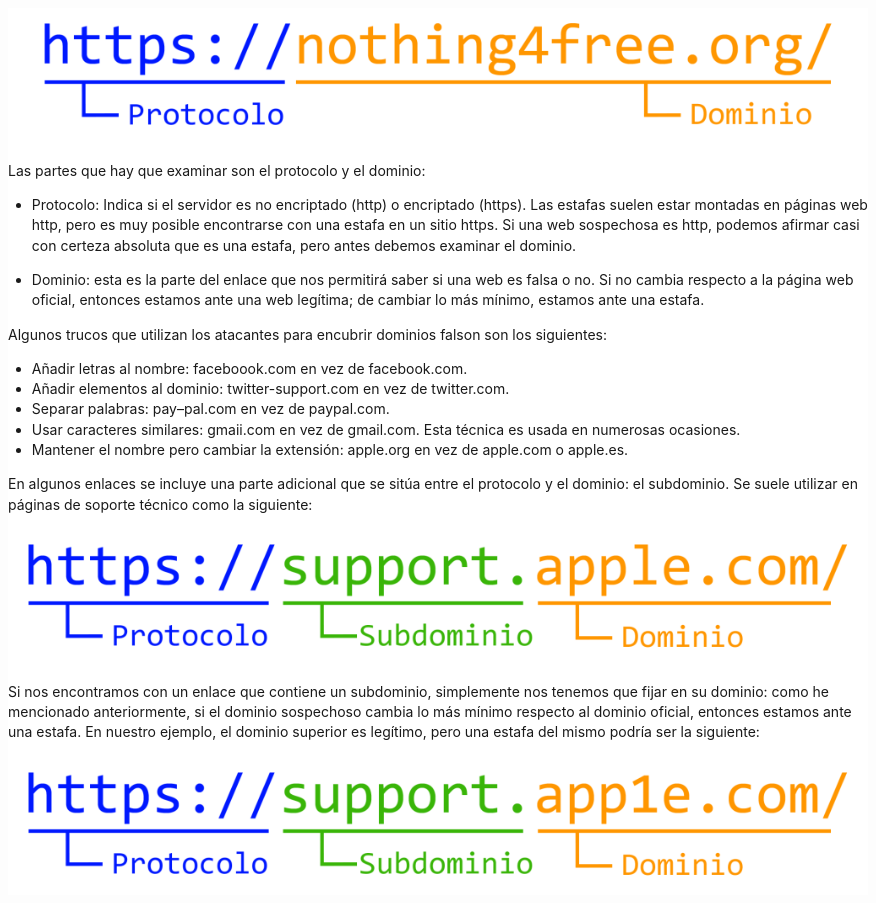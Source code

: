 ![](assets/../../assets/legacy_post4_1.png)


Las partes que hay que examinar son el protocolo y el dominio:

- Protocolo: Indica si el servidor es no encriptado (http) o encriptado (https). Las estafas suelen estar montadas en páginas web http, pero es muy posible encontrarse con una estafa en un sitio https. Si una web sospechosa es http, podemos afirmar casi con certeza absoluta que es una estafa, pero antes debemos examinar el dominio.

- Dominio: esta es la parte del enlace que nos permitirá saber si una web es falsa o no. Si no cambia respecto a la página web oficial, entonces estamos ante una web legítima; de cambiar lo más mínimo, estamos ante una estafa. 

Algunos trucos que utilizan los atacantes para encubrir dominios falson son los siguientes:

- Añadir letras al nombre: faceboook.com en vez de facebook.com.
- Añadir elementos al dominio: twitter-support.com en vez de twitter.com.
- Separar palabras: pay–pal.com en vez de paypal.com.
- Usar caracteres similares: gmaii.com en vez de gmail.com. Esta técnica es usada en numerosas ocasiones.
- Mantener el nombre pero cambiar la extensión: apple.org en vez de apple.com o apple.es.

En algunos enlaces se incluye una parte adicional que se sitúa entre el protocolo y el dominio: el subdominio. Se suele utilizar en páginas de soporte técnico como la siguiente:

![](assets/../../assets/legacy_post4_2.png)

Si nos encontramos con un enlace que contiene un subdominio, simplemente nos tenemos que fijar en su dominio: como he mencionado anteriormente, si el dominio sospechoso cambia lo más mínimo respecto al dominio oficial, entonces estamos ante una estafa. En nuestro ejemplo, el dominio superior es legítimo, pero una estafa del mismo podría ser la siguiente:

![](assets/../../assets/legacy_post4_3.png)

